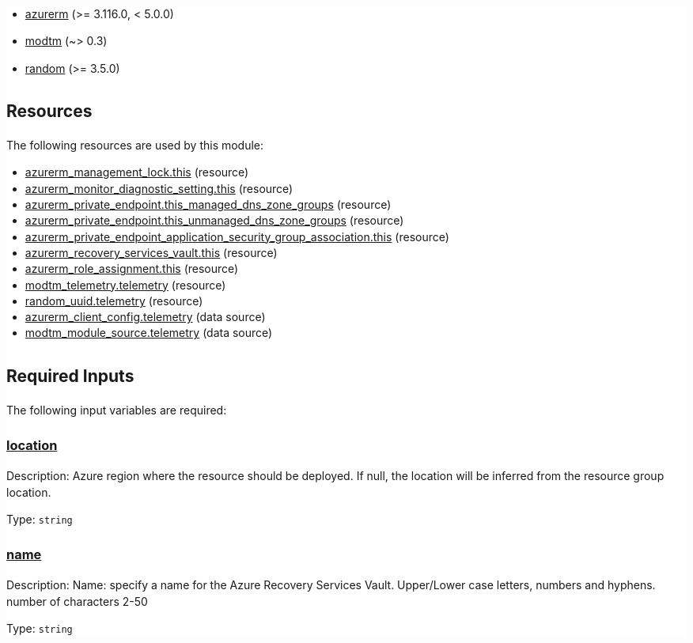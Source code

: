 - <a name="requirement_azurerm"></a> [azurerm](#requirement\_azurerm) (>= 3.116.0, < 5.0.0)

- <a name="requirement_modtm"></a> [modtm](#requirement\_modtm) (~> 0.3)

- <a name="requirement_random"></a> [random](#requirement\_random) (>= 3.5.0)

## Resources

The following resources are used by this module:

- [azurerm_management_lock.this](https://registry.terraform.io/providers/hashicorp/azurerm/latest/docs/resources/management_lock) (resource)
- [azurerm_monitor_diagnostic_setting.this](https://registry.terraform.io/providers/hashicorp/azurerm/latest/docs/resources/monitor_diagnostic_setting) (resource)
- [azurerm_private_endpoint.this_managed_dns_zone_groups](https://registry.terraform.io/providers/hashicorp/azurerm/latest/docs/resources/private_endpoint) (resource)
- [azurerm_private_endpoint.this_unmanaged_dns_zone_groups](https://registry.terraform.io/providers/hashicorp/azurerm/latest/docs/resources/private_endpoint) (resource)
- [azurerm_private_endpoint_application_security_group_association.this](https://registry.terraform.io/providers/hashicorp/azurerm/latest/docs/resources/private_endpoint_application_security_group_association) (resource)
- [azurerm_recovery_services_vault.this](https://registry.terraform.io/providers/hashicorp/azurerm/latest/docs/resources/recovery_services_vault) (resource)
- [azurerm_role_assignment.this](https://registry.terraform.io/providers/hashicorp/azurerm/latest/docs/resources/role_assignment) (resource)
- [modtm_telemetry.telemetry](https://registry.terraform.io/providers/azure/modtm/latest/docs/resources/telemetry) (resource)
- [random_uuid.telemetry](https://registry.terraform.io/providers/hashicorp/random/latest/docs/resources/uuid) (resource)
- [azurerm_client_config.telemetry](https://registry.terraform.io/providers/hashicorp/azurerm/latest/docs/data-sources/client_config) (data source)
- [modtm_module_source.telemetry](https://registry.terraform.io/providers/azure/modtm/latest/docs/data-sources/module_source) (data source)


## Required Inputs

The following input variables are required:

### <a name="input_location"></a> [location](#input\_location)

Description: Azure region where the resource should be deployed.  If null, the location will be inferred from the resource group location.

Type: `string`

### <a name="input_name"></a> [name](#input\_name)

Description: Name: specify a name for the Azure Recovery Services Vault. Upper/Lower case letters, numbers and hyphens. number of characters 2-50

Type: `string`
